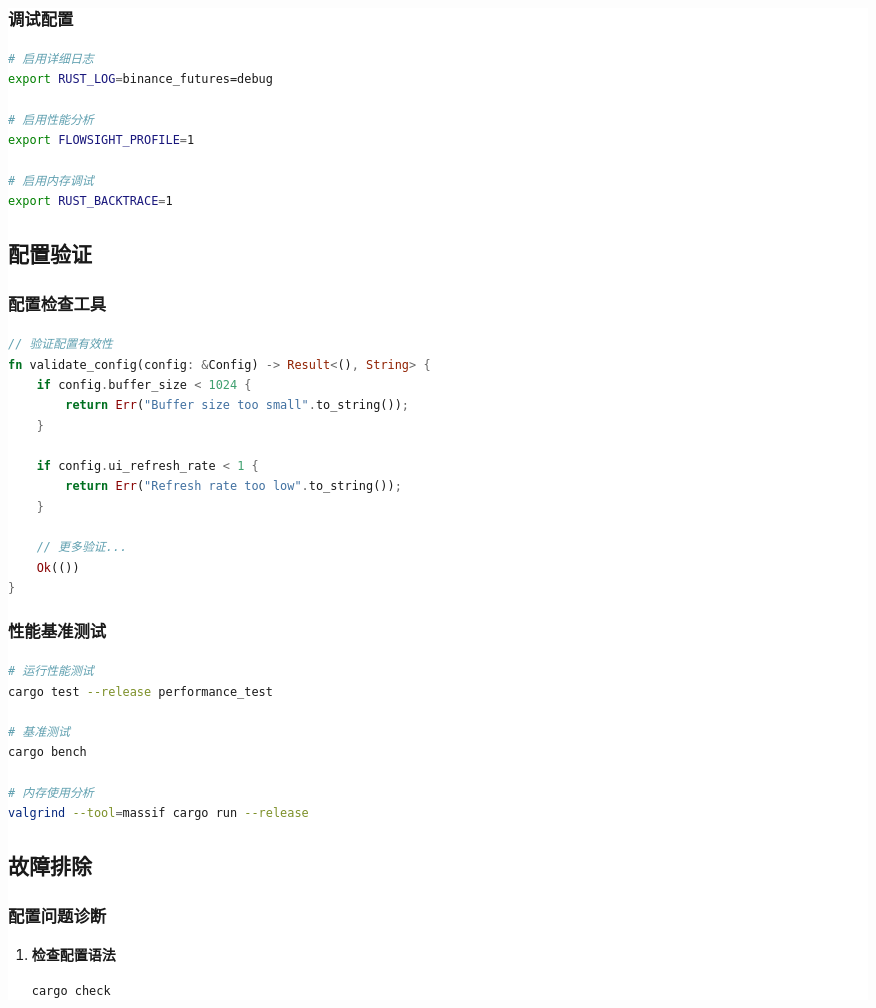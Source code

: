 ### 调试配置

```bash
# 启用详细日志
export RUST_LOG=binance_futures=debug

# 启用性能分析
export FLOWSIGHT_PROFILE=1

# 启用内存调试
export RUST_BACKTRACE=1
```

## 配置验证

### 配置检查工具

```rust
// 验证配置有效性
fn validate_config(config: &Config) -> Result<(), String> {
    if config.buffer_size < 1024 {
        return Err("Buffer size too small".to_string());
    }
    
    if config.ui_refresh_rate < 1 {
        return Err("Refresh rate too low".to_string());
    }
    
    // 更多验证...
    Ok(())
}
```

### 性能基准测试

```bash
# 运行性能测试
cargo test --release performance_test

# 基准测试
cargo bench

# 内存使用分析
valgrind --tool=massif cargo run --release
```

## 故障排除

### 配置问题诊断

1. **检查配置语法**
   ```bash
   cargo check
   ```
